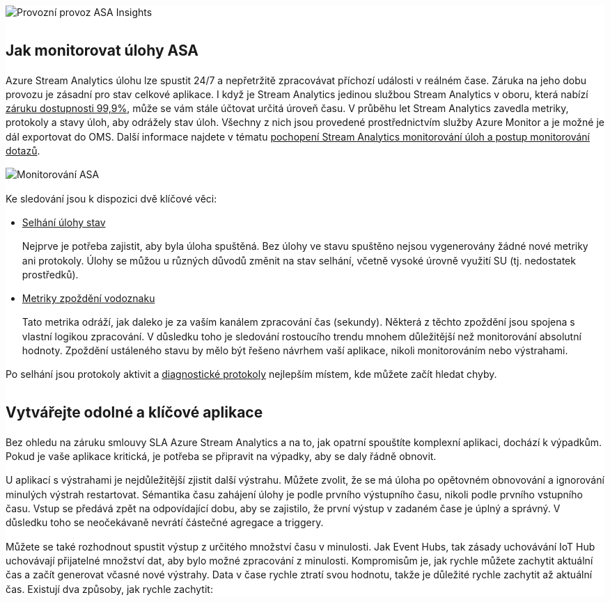 ![Provozní provoz ASA Insights](media/stream-analytics-solution-patterns/insights-operationalization.png)

## <a name="how-to-monitor-asa-jobs"></a>Jak monitorovat úlohy ASA

Azure Stream Analytics úlohu lze spustit 24/7 a nepřetržitě zpracovávat příchozí události v reálném čase. Záruka na jeho dobu provozu je zásadní pro stav celkové aplikace. I když je Stream Analytics jedinou službou Stream Analytics v oboru, která nabízí  [záruku dostupnosti 99,9%](https://azure.microsoft.com/support/legal/sla/stream-analytics/v1_0/), může se vám stále účtovat určitá úroveň času. V průběhu let Stream Analytics zavedla metriky, protokoly a stavy úloh, aby odrážely stav úloh. Všechny z nich jsou provedené prostřednictvím služby Azure Monitor a je možné je dál exportovat do OMS. Další informace najdete v tématu [pochopení Stream Analytics monitorování úloh a postup monitorování dotazů](stream-analytics-monitoring.md).

![Monitorování ASA](media/stream-analytics-solution-patterns/monitoring.png)

Ke sledování jsou k dispozici dvě klíčové věci:

- [Selhání úlohy stav](job-states.md)

    Nejprve je potřeba zajistit, aby byla úloha spuštěná. Bez úlohy ve stavu spuštěno nejsou vygenerovány žádné nové metriky ani protokoly. Úlohy se můžou u různých důvodů změnit na stav selhání, včetně vysoké úrovně využití SU (tj. nedostatek prostředků).

- [Metriky zpoždění vodoznaku](https://azure.microsoft.com/blog/new-metric-in-azure-stream-analytics-tracks-latency-of-your-streaming-pipeline/)

    Tato metrika odráží, jak daleko je za vaším kanálem zpracování čas (sekundy). Některá z těchto zpoždění jsou spojena s vlastní logikou zpracování. V důsledku toho je sledování rostoucího trendu mnohem důležitější než monitorování absolutní hodnoty. Zpoždění ustáleného stavu by mělo být řešeno návrhem vaší aplikace, nikoli monitorováním nebo výstrahami.

Po selhání jsou protokoly aktivit a [diagnostické protokoly](stream-analytics-job-diagnostic-logs.md) nejlepším místem, kde můžete začít hledat chyby.

## <a name="build-resilient-and-mission-critical-applications"></a>Vytvářejte odolné a klíčové aplikace

Bez ohledu na záruku smlouvy SLA Azure Stream Analytics a na to, jak opatrní spouštíte komplexní aplikaci, dochází k výpadkům. Pokud je vaše aplikace kritická, je potřeba se připravit na výpadky, aby se daly řádně obnovit.

U aplikací s výstrahami je nejdůležitější zjistit další výstrahu. Můžete zvolit, že se má úloha po opětovném obnovování a ignorování minulých výstrah restartovat. Sémantika času zahájení úlohy je podle prvního výstupního času, nikoli podle prvního vstupního času. Vstup se předává zpět na odpovídající dobu, aby se zajistilo, že první výstup v zadaném čase je úplný a správný. V důsledku toho se neočekávaně nevrátí částečné agregace a triggery.

Můžete se také rozhodnout spustit výstup z určitého množství času v minulosti. Jak Event Hubs, tak zásady uchovávání IoT Hub uchovávají přijatelné množství dat, aby bylo možné zpracování z minulosti. Kompromisům je, jak rychle můžete zachytit aktuální čas a začít generovat včasné nové výstrahy. Data v čase rychle ztratí svou hodnotu, takže je důležité rychle zachytit až aktuální čas. Existují dva způsoby, jak rychle zachytit:
